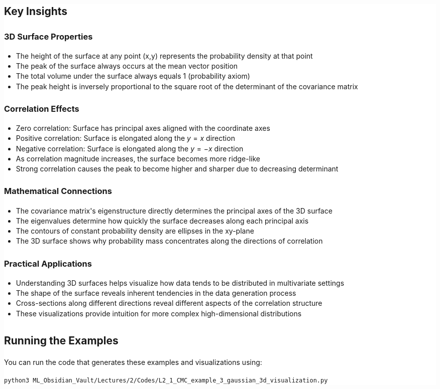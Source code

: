 ## Key Insights

### 3D Surface Properties
- The height of the surface at any point (x,y) represents the probability density at that point
- The peak of the surface always occurs at the mean vector position
- The total volume under the surface always equals 1 (probability axiom)
- The peak height is inversely proportional to the square root of the determinant of the covariance matrix

### Correlation Effects
- Zero correlation: Surface has principal axes aligned with the coordinate axes
- Positive correlation: Surface is elongated along the $y = x$ direction
- Negative correlation: Surface is elongated along the $y = -x$ direction
- As correlation magnitude increases, the surface becomes more ridge-like
- Strong correlation causes the peak to become higher and sharper due to decreasing determinant

### Mathematical Connections
- The covariance matrix's eigenstructure directly determines the principal axes of the 3D surface
- The eigenvalues determine how quickly the surface decreases along each principal axis
- The contours of constant probability density are ellipses in the xy-plane
- The 3D surface shows why probability mass concentrates along the directions of correlation

### Practical Applications
- Understanding 3D surfaces helps visualize how data tends to be distributed in multivariate settings
- The shape of the surface reveals inherent tendencies in the data generation process
- Cross-sections along different directions reveal different aspects of the correlation structure
- These visualizations provide intuition for more complex high-dimensional distributions

## Running the Examples

You can run the code that generates these examples and visualizations using:

```bash
python3 ML_Obsidian_Vault/Lectures/2/Codes/L2_1_CMC_example_3_gaussian_3d_visualization.py
```